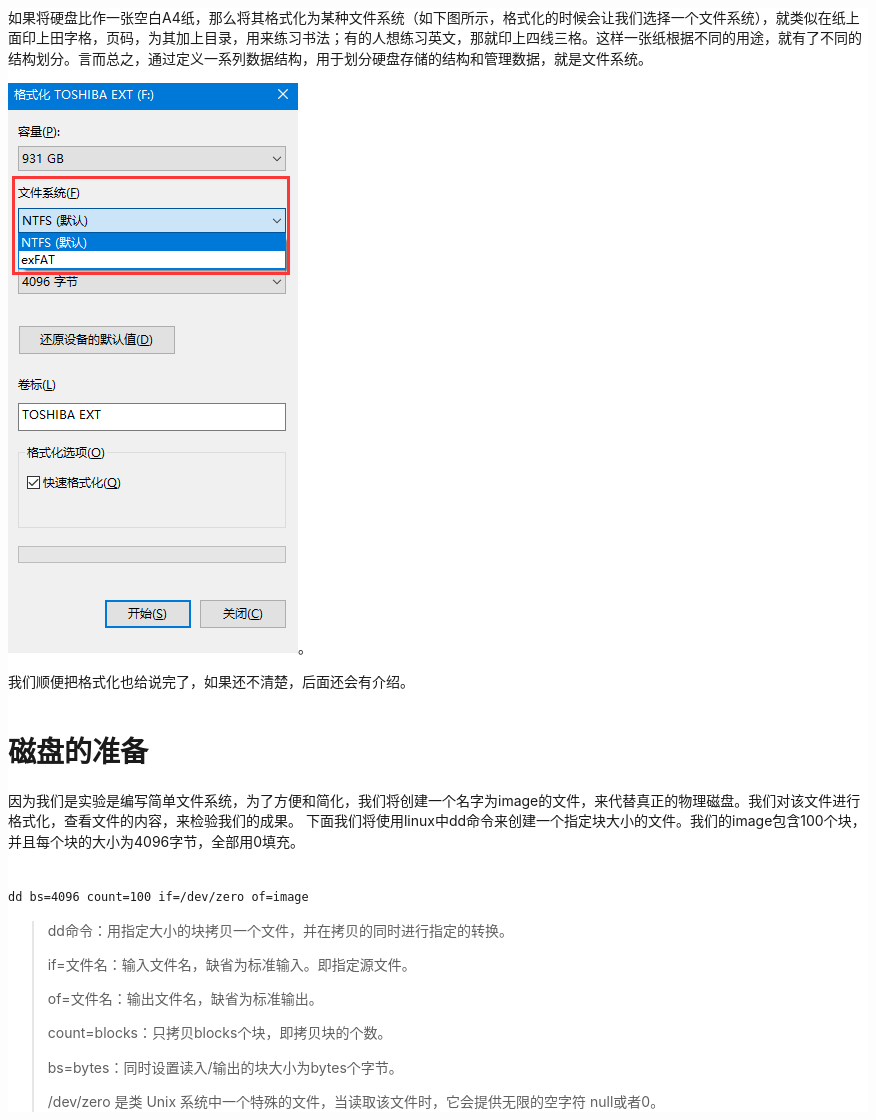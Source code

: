 如果将硬盘比作一张空白A4纸，那么将其格式化为某种文件系统（如下图所示，格式化的时候会让我们选择一个文件系统），就类似在纸上面印上田字格，页码，为其加上目录，用来练习书法；有的人想练习英文，那就印上四线三格。这样一张纸根据不同的用途，就有了不同的结构划分。言而总之，通过定义一系列数据结构，用于划分硬盘存储的结构和管理数据，就是文件系统。

![](img/2020-08-20-08-10-44.png)。

我们顺便把格式化也给说完了，如果还不清楚，后面还会有介绍。

# 磁盘的准备

因为我们是实验是编写简单文件系统，为了方便和简化，我们将创建一个名字为image的文件，来代替真正的物理磁盘。我们对该文件进行格式化，查看文件的内容，来检验我们的成果。
下面我们将使用linux中dd命令来创建一个指定块大小的文件。我们的image包含100个块，并且每个块的大小为4096字节，全部用0填充。
```

dd bs=4096 count=100 if=/dev/zero of=image

```
> dd命令：用指定大小的块拷贝一个文件，并在拷贝的同时进行指定的转换。
> 
> if=文件名：输入文件名，缺省为标准输入。即指定源文件。
> 
> of=文件名：输出文件名，缺省为标准输出。
> 
>count=blocks：只拷贝blocks个块，即拷贝块的个数。
> 
>bs=bytes：同时设置读入/输出的块大小为bytes个字节。
>
>/dev/zero 是类 Unix 系统中一个特殊的文件，当读取该文件时，它会提供无限的空字符 null或者0。
